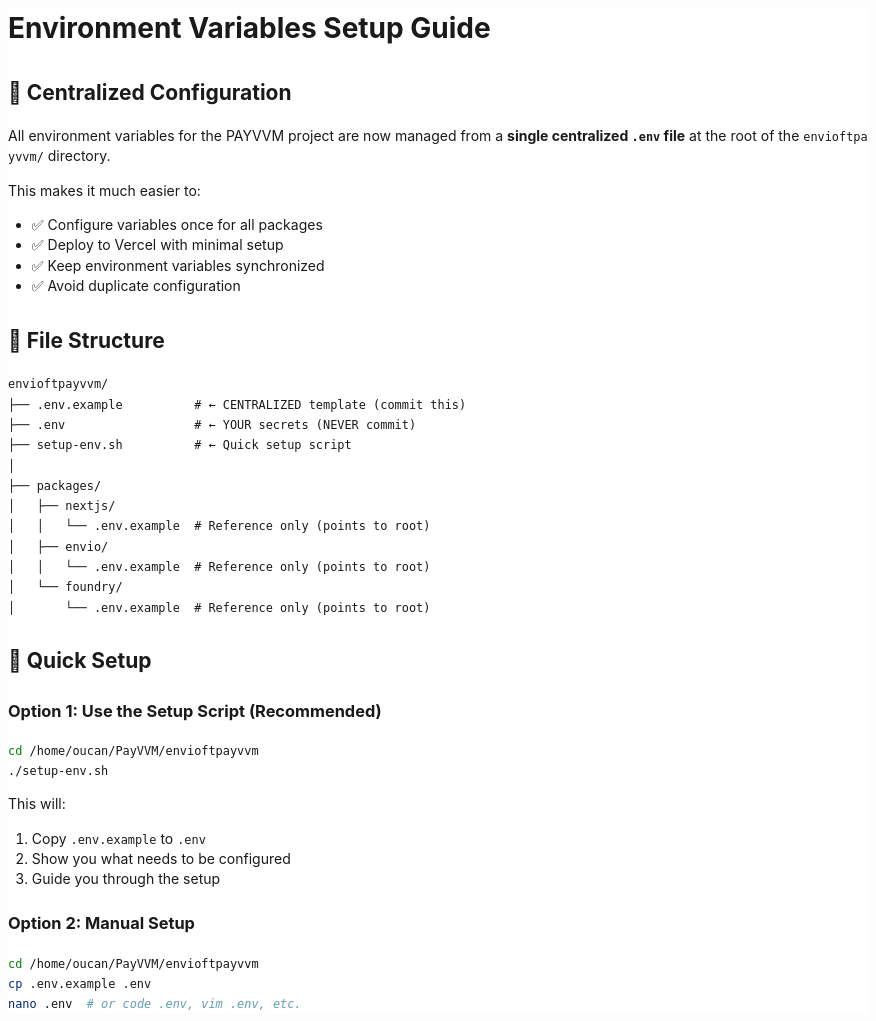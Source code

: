 # Environment Variables Setup Guide

## 🎯 Centralized Configuration

All environment variables for the PAYVVM project are now managed from a **single centralized `.env` file** at the root of the `envioftpayvvm/` directory.

This makes it much easier to:
- ✅ Configure variables once for all packages
- ✅ Deploy to Vercel with minimal setup
- ✅ Keep environment variables synchronized
- ✅ Avoid duplicate configuration

## 📂 File Structure

```
envioftpayvvm/
├── .env.example          # ← CENTRALIZED template (commit this)
├── .env                  # ← YOUR secrets (NEVER commit)
├── setup-env.sh          # ← Quick setup script
│
├── packages/
│   ├── nextjs/
│   │   └── .env.example  # Reference only (points to root)
│   ├── envio/
│   │   └── .env.example  # Reference only (points to root)
│   └── foundry/
│       └── .env.example  # Reference only (points to root)
```

## 🚀 Quick Setup

### Option 1: Use the Setup Script (Recommended)

```bash
cd /home/oucan/PayVVM/envioftpayvvm
./setup-env.sh
```

This will:
1. Copy `.env.example` to `.env`
2. Show you what needs to be configured
3. Guide you through the setup

### Option 2: Manual Setup

```bash
cd /home/oucan/PayVVM/envioftpayvvm
cp .env.example .env
nano .env  # or code .env, vim .env, etc.
```
